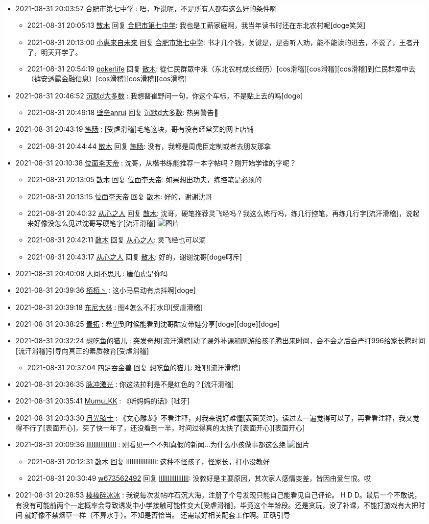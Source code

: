 - 2021-08-31 20:03:57 [合肥市第七中学](uid=3597151) : 唔，咋说呢，不是所有人都有这么好的条件啊 

    - 2021-08-31 20:05:13 [㪚木](uid=1081091) 回复 [合肥市第七中学](uid=3597151): 我也是工薪家庭啊，我当年读书时还在东北农村呢[doge笑哭] 

    - 2021-08-31 20:13:00 [小惠来自未来](uid=847097) 回复 [合肥市第七中学](uid=3597151): 书才几个钱，关键是，是否听人劝，能不能读的进去，不说了，王者开了，明天开学了。 

    - 2021-08-31 20:54:19 [pokerlife](uid=575409) 回复 [㪚木](uid=1081091): 從仁民群眾中來（东北农村成长经历）[cos滑稽][cos滑稽][cos滑稽]到仁民群眾中去（裤安透露金融信息）[cos滑稽][cos滑稽][cos滑稽] 

- 2021-08-31 20:46:52 [沉默d大多数](uid=3441191) : 我想替崔野问一句，你这个车标，不是贴上去的吗[doge] 

    - 2021-08-31 20:49:18 [壁垒anrui](uid=3371552) 回复 [沉默d大多数](uid=3441191): 热男警告🔫 

- 2021-08-31 20:43:19 [笔旸](uid=4413117) : [受虐滑稽]毛笔这块，哥有没有经常买的网上店铺 

    - 2021-08-31 20:44:44 [㪚木](uid=1081091) 回复 [笔旸](uid=4413117): 没有，我都是周虎臣定制或者去朋友那拿 

- 2021-08-31 20:10:38 [位面李天帝](uid=2958132) : 沈哥，从楷书练能推荐一本字帖吗？刚开始学谁的字呢？ 

    - 2021-08-31 20:13:05 [㪚木](uid=1081091) 回复 [位面李天帝](uid=2958132): 如果想出功夫，练控笔是必须的 

    - 2021-08-31 20:13:15 [位面李天帝](uid=2958132) 回复 [㪚木](uid=1081091): 好的，谢谢沈哥 

    - 2021-08-31 20:40:32 [从心之人](uid=3359478) 回复 [㪚木](uid=1081091): 沈哥，硬笔推荐灵飞经吗？我这么练行吗，练几行控笔，再练几行字[流汗滑稽]，说起来好像没怎么见过沈哥写硬笔字[流汗滑稽] ![图片](https://image.coolapk.com/feed/2021/0830/22/3359478_01a888e6_5418_1119@2494x3325.jpeg)

    - 2021-08-31 20:42:11 [㪚木](uid=1081091) 回复 [从心之人](uid=3359478): 灵飞经也可以滴 

    - 2021-08-31 20:43:17 [从心之人](uid=3359478) 回复 [㪚木](uid=1081091): 好的，谢谢沈哥[doge呵斥] 

- 2021-08-31 20:40:08 [人间不思凡](uid=2080265) : 唐伯虎是你吗 

- 2021-08-31 20:39:36 [栢栢丶](uid=1105142) : 这小马启动有点抖啊[doge] 

- 2021-08-31 20:39:18 [东尼大林](uid=1612569) : 图4怎么不打水印[受虐滑稽] 

- 2021-08-31 20:38:25 [青拓](uid=1255788) : 希望到时候能看到沈哥酷安带娃分享[doge][doge][doge] 

- 2021-08-31 20:32:24 [想吃鱼的猫儿](uid=2084496) : 突发奇想[流汗滑稽]动了课外补课和网游给孩子腾出来时间，会不会之后会严打996给家长腾时间[流汗滑稽]引导向真正的素质教育[受虐滑稽] 

    - 2021-08-31 20:37:04 [四足吞金兽](uid=2416312) 回复 [想吃鱼的猫儿](uid=2084496): 难吧[流汗滑稽] 

- 2021-08-31 20:36:35 [脉冲激光](uid=1825566) : 你这法拉利是不是红色的？[流汗滑稽] 

- 2021-08-31 20:35:41 [Mumu_KK](uid=1355663) : 《听妈妈的话》[呲牙] 

- 2021-08-31 20:33:30 [月光骑士](uid=2632367) : 《文心雕龙》不看注释，对我来说好难懂[表面哭泣]。读过去一遍觉得可以了，再看看注释，我又觉得不行了[表面开心]，买了快一年了，还没看到一半，时间过得真的太快了[表面开心][表面开心] 

- 2021-08-31 20:09:36 [IIlIIllIlIIllIlII](uid=1286315) : 刚看见一个不知真假的新闻…为什么小孩做事都这么绝 ![图片](https://image.coolapk.com/feed/2021/0831/20/1286315_9e9a2b71_1771_4617@873x1920.jpeg)

    - 2021-08-31 20:12:31 [㪚木](uid=1081091) 回复 [IIlIIllIlIIllIlII](uid=1286315): 这种不怪孩子，怪家长，打小没教好 

    - 2021-08-31 20:30:49 [w673562492](uid=1159868) 回复 [IIlIIllIlIIllIlII](uid=1286315): 没教好是主要原因，其次家人感情变差，皆因由爱生恨。哎 

- 2021-08-31 20:28:53 [棒棒碎冰冰](uid=13582511) : 我说每次发帖咋石沉大海，注册了个号发现只能自己能看见自己评论。
H D D。最后一个不敢说，有没有可能前两个一定概率会导致诱发中小学接触可能性变大[受虐滑稽]，毕竟这个年龄段。还是贪玩，没了补课，不能打游戏有大把时间  就好像不禁烟草一样（不算水手）。不知是否恰当。   还需最好相关配套工作啊。正确引导 
